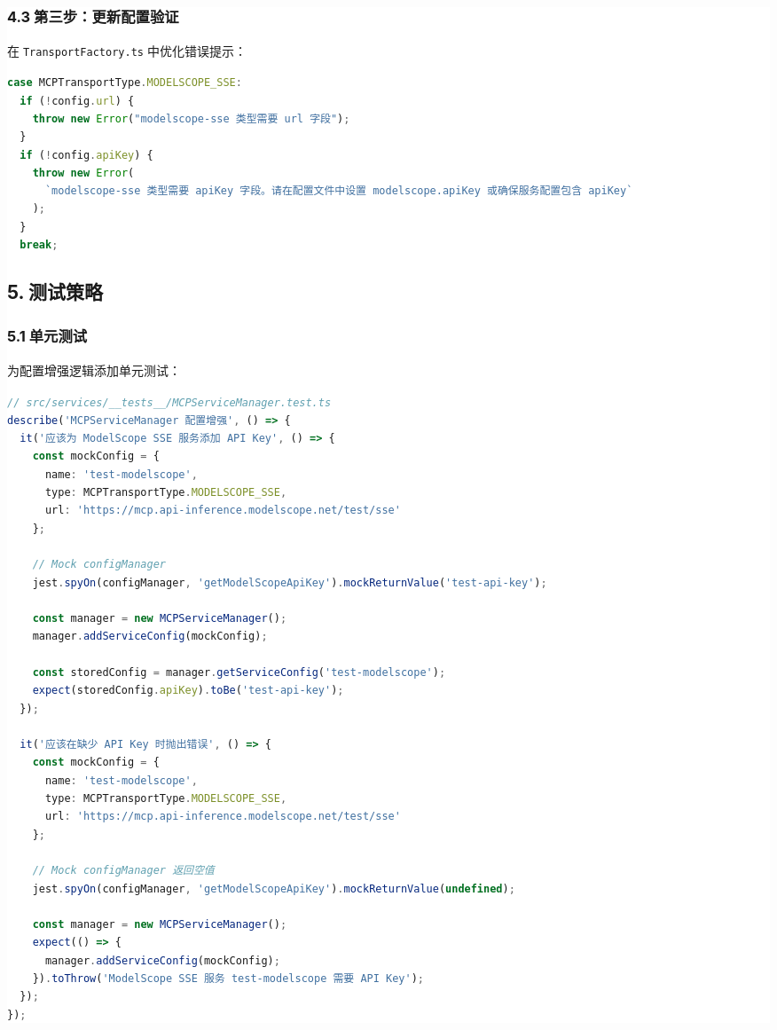 ### 4.3 第三步：更新配置验证

在 `TransportFactory.ts` 中优化错误提示：

```typescript
case MCPTransportType.MODELSCOPE_SSE:
  if (!config.url) {
    throw new Error("modelscope-sse 类型需要 url 字段");
  }
  if (!config.apiKey) {
    throw new Error(
      `modelscope-sse 类型需要 apiKey 字段。请在配置文件中设置 modelscope.apiKey 或确保服务配置包含 apiKey`
    );
  }
  break;
```

## 5. 测试策略

### 5.1 单元测试

为配置增强逻辑添加单元测试：

```typescript
// src/services/__tests__/MCPServiceManager.test.ts
describe('MCPServiceManager 配置增强', () => {
  it('应该为 ModelScope SSE 服务添加 API Key', () => {
    const mockConfig = {
      name: 'test-modelscope',
      type: MCPTransportType.MODELSCOPE_SSE,
      url: 'https://mcp.api-inference.modelscope.net/test/sse'
    };

    // Mock configManager
    jest.spyOn(configManager, 'getModelScopeApiKey').mockReturnValue('test-api-key');

    const manager = new MCPServiceManager();
    manager.addServiceConfig(mockConfig);

    const storedConfig = manager.getServiceConfig('test-modelscope');
    expect(storedConfig.apiKey).toBe('test-api-key');
  });

  it('应该在缺少 API Key 时抛出错误', () => {
    const mockConfig = {
      name: 'test-modelscope',
      type: MCPTransportType.MODELSCOPE_SSE,
      url: 'https://mcp.api-inference.modelscope.net/test/sse'
    };

    // Mock configManager 返回空值
    jest.spyOn(configManager, 'getModelScopeApiKey').mockReturnValue(undefined);

    const manager = new MCPServiceManager();
    expect(() => {
      manager.addServiceConfig(mockConfig);
    }).toThrow('ModelScope SSE 服务 test-modelscope 需要 API Key');
  });
});
```

